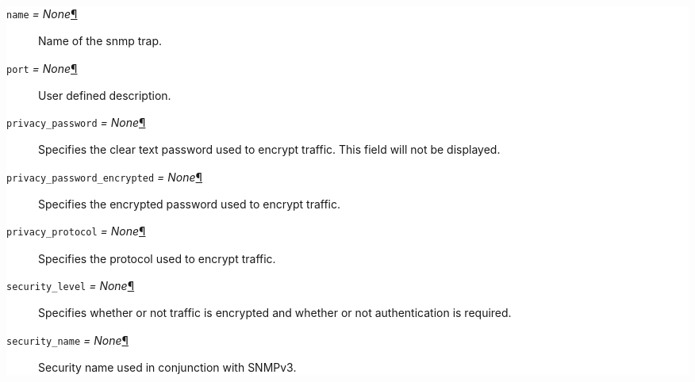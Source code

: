 <dl class="attribute">
<dt id="pulumi_f5bigip.sys.SnmpTraps.name">
<code class="sig-name descname">name</code><em class="property"> = None</em><a class="headerlink" href="#pulumi_f5bigip.sys.SnmpTraps.name" title="Permalink to this definition">¶</a></dt>
<dd><p>Name of the snmp trap.</p>
</dd></dl>

<dl class="attribute">
<dt id="pulumi_f5bigip.sys.SnmpTraps.port">
<code class="sig-name descname">port</code><em class="property"> = None</em><a class="headerlink" href="#pulumi_f5bigip.sys.SnmpTraps.port" title="Permalink to this definition">¶</a></dt>
<dd><p>User defined description.</p>
</dd></dl>

<dl class="attribute">
<dt id="pulumi_f5bigip.sys.SnmpTraps.privacy_password">
<code class="sig-name descname">privacy_password</code><em class="property"> = None</em><a class="headerlink" href="#pulumi_f5bigip.sys.SnmpTraps.privacy_password" title="Permalink to this definition">¶</a></dt>
<dd><p>Specifies the clear text password used to encrypt traffic. This field will not be displayed.</p>
</dd></dl>

<dl class="attribute">
<dt id="pulumi_f5bigip.sys.SnmpTraps.privacy_password_encrypted">
<code class="sig-name descname">privacy_password_encrypted</code><em class="property"> = None</em><a class="headerlink" href="#pulumi_f5bigip.sys.SnmpTraps.privacy_password_encrypted" title="Permalink to this definition">¶</a></dt>
<dd><p>Specifies the encrypted password used to encrypt traffic.</p>
</dd></dl>

<dl class="attribute">
<dt id="pulumi_f5bigip.sys.SnmpTraps.privacy_protocol">
<code class="sig-name descname">privacy_protocol</code><em class="property"> = None</em><a class="headerlink" href="#pulumi_f5bigip.sys.SnmpTraps.privacy_protocol" title="Permalink to this definition">¶</a></dt>
<dd><p>Specifies the protocol used to encrypt traffic.</p>
</dd></dl>

<dl class="attribute">
<dt id="pulumi_f5bigip.sys.SnmpTraps.security_level">
<code class="sig-name descname">security_level</code><em class="property"> = None</em><a class="headerlink" href="#pulumi_f5bigip.sys.SnmpTraps.security_level" title="Permalink to this definition">¶</a></dt>
<dd><p>Specifies whether or not traffic is encrypted and whether or not authentication is required.</p>
</dd></dl>

<dl class="attribute">
<dt id="pulumi_f5bigip.sys.SnmpTraps.security_name">
<code class="sig-name descname">security_name</code><em class="property"> = None</em><a class="headerlink" href="#pulumi_f5bigip.sys.SnmpTraps.security_name" title="Permalink to this definition">¶</a></dt>
<dd><p>Security name used in conjunction with SNMPv3.</p>
</dd></dl>
